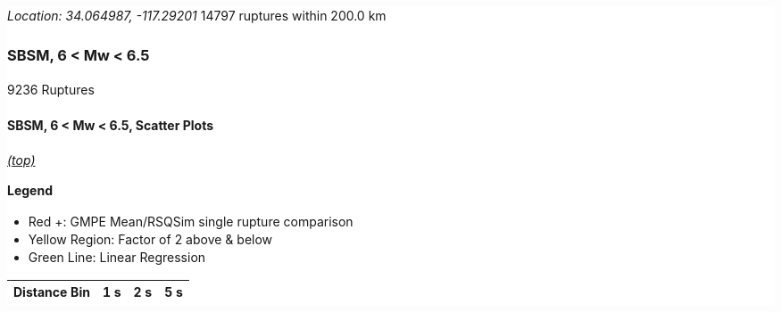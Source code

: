 
*Location: 34.064987, -117.29201*
14797 ruptures within 200.0 km
### SBSM, 6 < Mw < 6.5
9236 Ruptures
#### SBSM, 6 < Mw < 6.5, Scatter Plots
*[(top)](#table-of-contents)*

**Legend**
* Red +: GMPE Mean/RSQSim single rupture comparison
* Yellow Region: Factor of 2 above & below
* Green Line: Linear Regression

| **Distance Bin** | **1 s** | **2 s** | **5 s** |
|-----|-----|-----|-----|